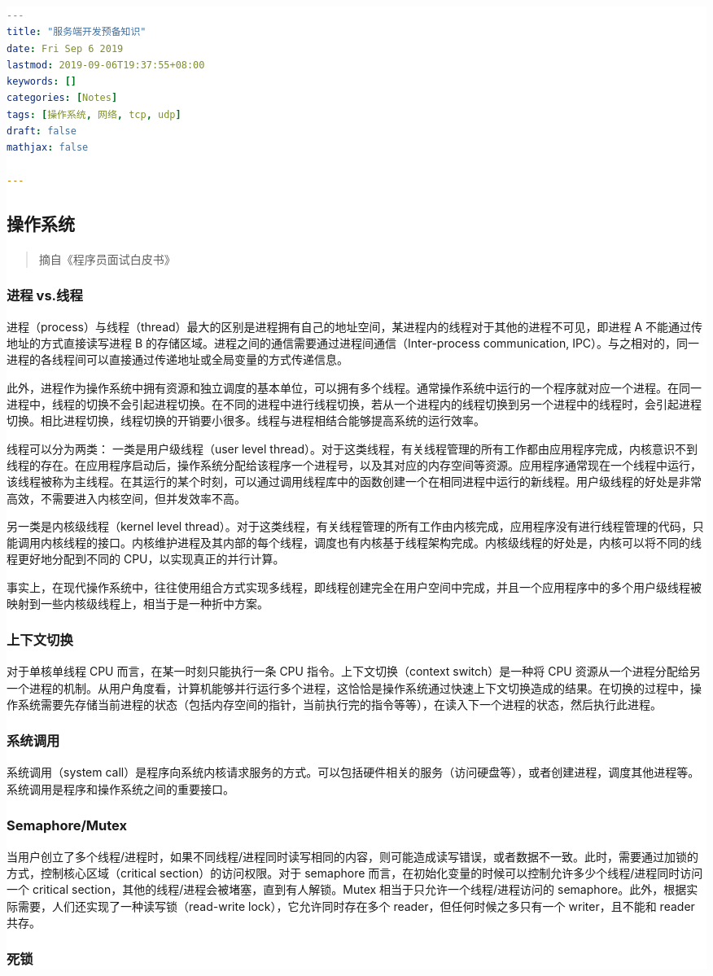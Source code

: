 ```yaml
---
title: "服务端开发预备知识"
date: Fri Sep 6 2019
lastmod: 2019-09-06T19:37:55+08:00
keywords: []
categories: [Notes]
tags: [操作系统, 网络, tcp, udp]
draft: false
mathjax: false

---
```


## 操作系统

> 摘自《程序员面试白皮书》

### 进程 vs.线程

进程（process）与线程（thread）最大的区别是进程拥有自己的地址空间，某进程内的线程对于其他的进程不可见，即进程 A 不能通过传地址的方式直接读写进程 B 的存储区域。进程之间的通信需要通过进程间通信（Inter-process communication, IPC）。与之相对的，同一进程的各线程间可以直接通过传递地址或全局变量的方式传递信息。

此外，进程作为操作系统中拥有资源和独立调度的基本单位，可以拥有多个线程。通常操作系统中运行的一个程序就对应一个进程。在同一进程中，线程的切换不会引起进程切换。在不同的进程中进行线程切换，若从一个进程内的线程切换到另一个进程中的线程时，会引起进程切换。相比进程切换，线程切换的开销要小很多。线程与进程相结合能够提高系统的运行效率。

线程可以分为两类：
一类是用户级线程（user level thread）。对于这类线程，有关线程管理的所有工作都由应用程序完成，内核意识不到线程的存在。在应用程序启动后，操作系统分配给该程序一个进程号，以及其对应的内存空间等资源。应用程序通常现在一个线程中运行，该线程被称为主线程。在其运行的某个时刻，可以通过调用线程库中的函数创建一个在相同进程中运行的新线程。用户级线程的好处是非常高效，不需要进入内核空间，但并发效率不高。

另一类是内核级线程（kernel level thread）。对于这类线程，有关线程管理的所有工作由内核完成，应用程序没有进行线程管理的代码，只能调用内核线程的接口。内核维护进程及其内部的每个线程，调度也有内核基于线程架构完成。内核级线程的好处是，内核可以将不同的线程更好地分配到不同的 CPU，以实现真正的并行计算。

事实上，在现代操作系统中，往往使用组合方式实现多线程，即线程创建完全在用户空间中完成，并且一个应用程序中的多个用户级线程被映射到一些内核级线程上，相当于是一种折中方案。

### 上下文切换

对于单核单线程 CPU 而言，在某一时刻只能执行一条 CPU 指令。上下文切换（context switch）是一种将 CPU 资源从一个进程分配给另一个进程的机制。从用户角度看，计算机能够并行运行多个进程，这恰恰是操作系统通过快速上下文切换造成的结果。在切换的过程中，操作系统需要先存储当前进程的状态（包括内存空间的指针，当前执行完的指令等等），在读入下一个进程的状态，然后执行此进程。

### 系统调用

系统调用（system call）是程序向系统内核请求服务的方式。可以包括硬件相关的服务（访问硬盘等），或者创建进程，调度其他进程等。系统调用是程序和操作系统之间的重要接口。

### Semaphore/Mutex

当用户创立了多个线程/进程时，如果不同线程/进程同时读写相同的内容，则可能造成读写错误，或者数据不一致。此时，需要通过加锁的方式，控制核心区域（critical section）的访问权限。对于 semaphore 而言，在初始化变量的时候可以控制允许多少个线程/进程同时访问一个 critical section，其他的线程/进程会被堵塞，直到有人解锁。Mutex 相当于只允许一个线程/进程访问的 semaphore。此外，根据实际需要，人们还实现了一种读写锁（read-write lock），它允许同时存在多个 reader，但任何时候之多只有一个 writer，且不能和 reader 共存。

### 死锁


[1]: https://juejin.im/post/5ad4465d6fb9a028da7d0117
[2]: https://www.jianshu.com/p/b1ab4a170c3c
[3]: https://www.jianshu.com/p/9f0636c5e416
[4]: https://blog.csdn.net/qzcsu/article/details/72861891
[^a]: [TCP 的三次握手与四次挥手（详解 + 动图）][4]